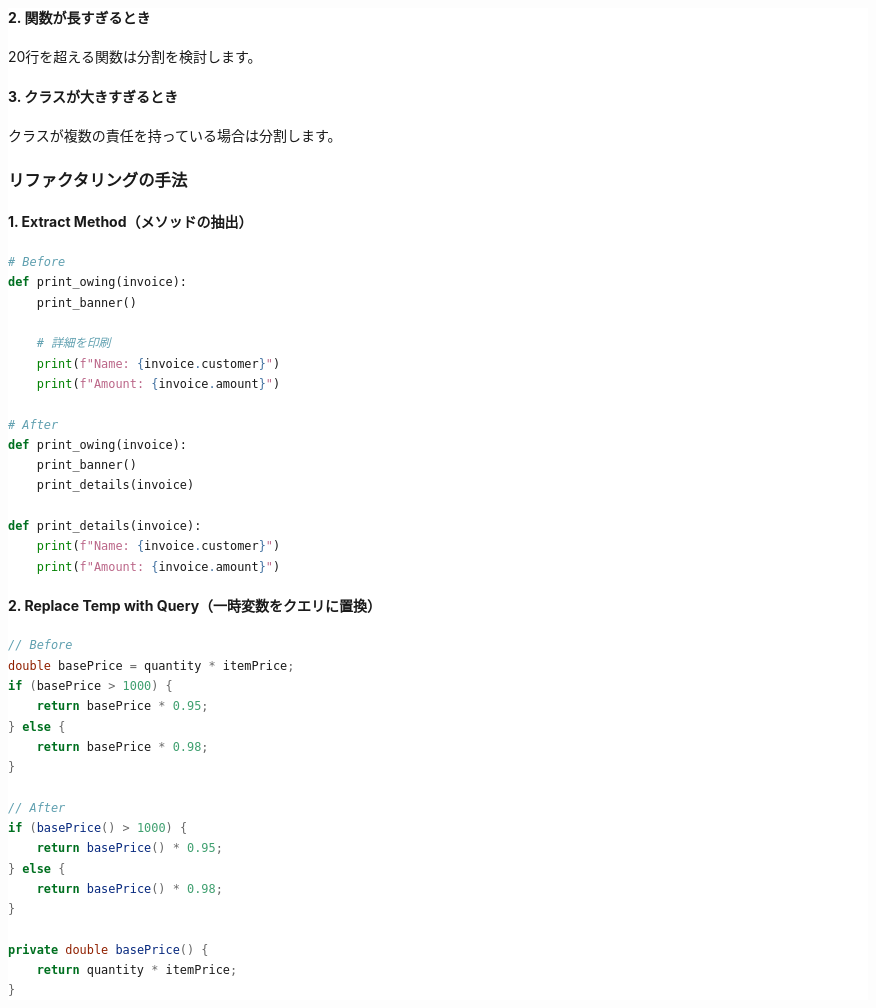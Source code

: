 #### 2. 関数が長すぎるとき

20行を超える関数は分割を検討します。

#### 3. クラスが大きすぎるとき

クラスが複数の責任を持っている場合は分割します。

### リファクタリングの手法

#### 1. Extract Method（メソッドの抽出）

```python
# Before
def print_owing(invoice):
    print_banner()

    # 詳細を印刷
    print(f"Name: {invoice.customer}")
    print(f"Amount: {invoice.amount}")

# After
def print_owing(invoice):
    print_banner()
    print_details(invoice)

def print_details(invoice):
    print(f"Name: {invoice.customer}")
    print(f"Amount: {invoice.amount}")
```

#### 2. Replace Temp with Query（一時変数をクエリに置換）

```java
// Before
double basePrice = quantity * itemPrice;
if (basePrice > 1000) {
    return basePrice * 0.95;
} else {
    return basePrice * 0.98;
}

// After
if (basePrice() > 1000) {
    return basePrice() * 0.95;
} else {
    return basePrice() * 0.98;
}

private double basePrice() {
    return quantity * itemPrice;
}
```

